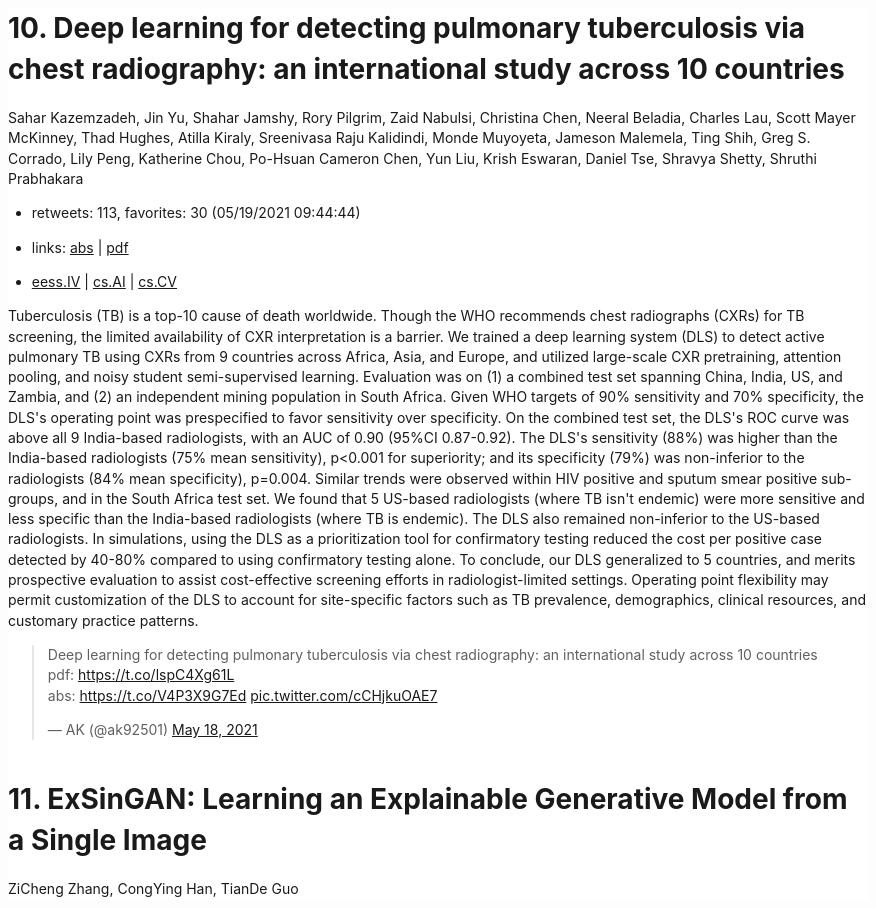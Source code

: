 


# 10. Deep learning for detecting pulmonary tuberculosis via chest  radiography: an international study across 10 countries

Sahar Kazemzadeh, Jin Yu, Shahar Jamshy, Rory Pilgrim, Zaid Nabulsi, Christina Chen, Neeral Beladia, Charles Lau, Scott Mayer McKinney, Thad Hughes, Atilla Kiraly, Sreenivasa Raju Kalidindi, Monde Muyoyeta, Jameson Malemela, Ting Shih, Greg S. Corrado, Lily Peng, Katherine Chou, Po-Hsuan Cameron Chen, Yun Liu, Krish Eswaran, Daniel Tse, Shravya Shetty, Shruthi Prabhakara

- retweets: 113, favorites: 30 (05/19/2021 09:44:44)

- links: [abs](https://arxiv.org/abs/2105.07540) | [pdf](https://arxiv.org/pdf/2105.07540)
- [eess.IV](https://arxiv.org/list/eess.IV/recent) | [cs.AI](https://arxiv.org/list/cs.AI/recent) | [cs.CV](https://arxiv.org/list/cs.CV/recent)

Tuberculosis (TB) is a top-10 cause of death worldwide. Though the WHO recommends chest radiographs (CXRs) for TB screening, the limited availability of CXR interpretation is a barrier. We trained a deep learning system (DLS) to detect active pulmonary TB using CXRs from 9 countries across Africa, Asia, and Europe, and utilized large-scale CXR pretraining, attention pooling, and noisy student semi-supervised learning. Evaluation was on (1) a combined test set spanning China, India, US, and Zambia, and (2) an independent mining population in South Africa. Given WHO targets of 90% sensitivity and 70% specificity, the DLS's operating point was prespecified to favor sensitivity over specificity. On the combined test set, the DLS's ROC curve was above all 9 India-based radiologists, with an AUC of 0.90 (95%CI 0.87-0.92). The DLS's sensitivity (88%) was higher than the India-based radiologists (75% mean sensitivity), p<0.001 for superiority; and its specificity (79%) was non-inferior to the radiologists (84% mean specificity), p=0.004. Similar trends were observed within HIV positive and sputum smear positive sub-groups, and in the South Africa test set. We found that 5 US-based radiologists (where TB isn't endemic) were more sensitive and less specific than the India-based radiologists (where TB is endemic). The DLS also remained non-inferior to the US-based radiologists. In simulations, using the DLS as a prioritization tool for confirmatory testing reduced the cost per positive case detected by 40-80% compared to using confirmatory testing alone. To conclude, our DLS generalized to 5 countries, and merits prospective evaluation to assist cost-effective screening efforts in radiologist-limited settings. Operating point flexibility may permit customization of the DLS to account for site-specific factors such as TB prevalence, demographics, clinical resources, and customary practice patterns.

<blockquote class="twitter-tweet"><p lang="en" dir="ltr">Deep learning for detecting pulmonary tuberculosis via chest radiography: an international study across 10 countries<br>pdf: <a href="https://t.co/lspC4Xg61L">https://t.co/lspC4Xg61L</a><br>abs: <a href="https://t.co/V4P3X9G7Ed">https://t.co/V4P3X9G7Ed</a> <a href="https://t.co/cCHjkuOAE7">pic.twitter.com/cCHjkuOAE7</a></p>&mdash; AK (@ak92501) <a href="https://twitter.com/ak92501/status/1394527087093063680?ref_src=twsrc%5Etfw">May 18, 2021</a></blockquote>
<script async src="https://platform.twitter.com/widgets.js" charset="utf-8"></script>




# 11. ExSinGAN: Learning an Explainable Generative Model from a Single Image

ZiCheng Zhang, CongYing Han, TianDe Guo

